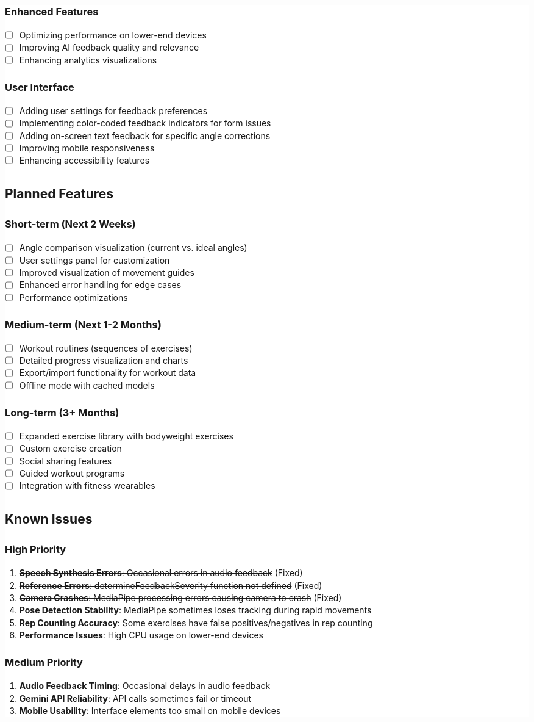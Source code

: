### Enhanced Features
- [ ] Optimizing performance on lower-end devices
- [ ] Improving AI feedback quality and relevance
- [ ] Enhancing analytics visualizations

### User Interface
- [ ] Adding user settings for feedback preferences
- [ ] Implementing color-coded feedback indicators for form issues
- [ ] Adding on-screen text feedback for specific angle corrections
- [ ] Improving mobile responsiveness
- [ ] Enhancing accessibility features

## Planned Features

### Short-term (Next 2 Weeks)
- [ ] Angle comparison visualization (current vs. ideal angles)
- [ ] User settings panel for customization
- [ ] Improved visualization of movement guides
- [ ] Enhanced error handling for edge cases
- [ ] Performance optimizations

### Medium-term (Next 1-2 Months)
- [ ] Workout routines (sequences of exercises)
- [ ] Detailed progress visualization and charts
- [ ] Export/import functionality for workout data
- [ ] Offline mode with cached models

### Long-term (3+ Months)
- [ ] Expanded exercise library with bodyweight exercises
- [ ] Custom exercise creation
- [ ] Social sharing features
- [ ] Guided workout programs
- [ ] Integration with fitness wearables

## Known Issues

### High Priority
1. ~~**Speech Synthesis Errors**: Occasional errors in audio feedback~~ (Fixed)
2. ~~**Reference Errors**: determineFeedbackSeverity function not defined~~ (Fixed)
3. ~~**Camera Crashes**: MediaPipe processing errors causing camera to crash~~ (Fixed)
4. **Pose Detection Stability**: MediaPipe sometimes loses tracking during rapid movements
5. **Rep Counting Accuracy**: Some exercises have false positives/negatives in rep counting
6. **Performance Issues**: High CPU usage on lower-end devices

### Medium Priority
1. **Audio Feedback Timing**: Occasional delays in audio feedback
2. **Gemini API Reliability**: API calls sometimes fail or timeout
3. **Mobile Usability**: Interface elements too small on mobile devices
